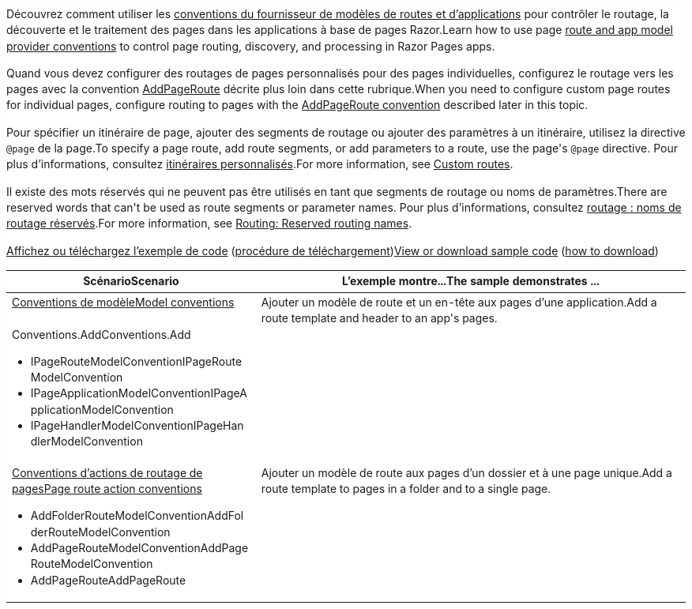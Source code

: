 <span data-ttu-id="9a0d6-276">Découvrez comment utiliser les [conventions du fournisseur de modèles de routes et d’applications](xref:mvc/controllers/application-model#conventions) pour contrôler le routage, la découverte et le traitement des pages dans les applications à base de pages Razor.</span><span class="sxs-lookup"><span data-stu-id="9a0d6-276">Learn how to use page [route and app model provider conventions](xref:mvc/controllers/application-model#conventions) to control page routing, discovery, and processing in Razor Pages apps.</span></span>

<span data-ttu-id="9a0d6-277">Quand vous devez configurer des routages de pages personnalisés pour des pages individuelles, configurez le routage vers les pages avec la convention [AddPageRoute](#configure-a-page-route) décrite plus loin dans cette rubrique.</span><span class="sxs-lookup"><span data-stu-id="9a0d6-277">When you need to configure custom page routes for individual pages, configure routing to pages with the [AddPageRoute convention](#configure-a-page-route) described later in this topic.</span></span>

<span data-ttu-id="9a0d6-278">Pour spécifier un itinéraire de page, ajouter des segments de routage ou ajouter des paramètres à un itinéraire, utilisez la directive `@page` de la page.</span><span class="sxs-lookup"><span data-stu-id="9a0d6-278">To specify a page route, add route segments, or add parameters to a route, use the page's `@page` directive.</span></span> <span data-ttu-id="9a0d6-279">Pour plus d’informations, consultez [itinéraires personnalisés](xref:razor-pages/index#custom-routes).</span><span class="sxs-lookup"><span data-stu-id="9a0d6-279">For more information, see [Custom routes](xref:razor-pages/index#custom-routes).</span></span>

<span data-ttu-id="9a0d6-280">Il existe des mots réservés qui ne peuvent pas être utilisés en tant que segments de routage ou noms de paramètres.</span><span class="sxs-lookup"><span data-stu-id="9a0d6-280">There are reserved words that can't be used as route segments or parameter names.</span></span> <span data-ttu-id="9a0d6-281">Pour plus d’informations, consultez [routage : noms de routage réservés](xref:fundamentals/routing#reserved-routing-names).</span><span class="sxs-lookup"><span data-stu-id="9a0d6-281">For more information, see [Routing: Reserved routing names](xref:fundamentals/routing#reserved-routing-names).</span></span>

<span data-ttu-id="9a0d6-282">[Affichez ou téléchargez l’exemple de code](https://github.com/dotnet/AspNetCore.Docs/tree/master/aspnetcore/razor-pages/razor-pages-conventions/samples/) ([procédure de téléchargement](xref:index#how-to-download-a-sample))</span><span class="sxs-lookup"><span data-stu-id="9a0d6-282">[View or download sample code](https://github.com/dotnet/AspNetCore.Docs/tree/master/aspnetcore/razor-pages/razor-pages-conventions/samples/) ([how to download](xref:index#how-to-download-a-sample))</span></span>

| <span data-ttu-id="9a0d6-283">Scénario</span><span class="sxs-lookup"><span data-stu-id="9a0d6-283">Scenario</span></span> | <span data-ttu-id="9a0d6-284">L’exemple montre...</span><span class="sxs-lookup"><span data-stu-id="9a0d6-284">The sample demonstrates ...</span></span> |
| -------- | --------------------------- |
| [<span data-ttu-id="9a0d6-285">Conventions de modèle</span><span class="sxs-lookup"><span data-stu-id="9a0d6-285">Model conventions</span></span>](#model-conventions)<br><br><span data-ttu-id="9a0d6-286">Conventions.Add</span><span class="sxs-lookup"><span data-stu-id="9a0d6-286">Conventions.Add</span></span><ul><li><span data-ttu-id="9a0d6-287">IPageRouteModelConvention</span><span class="sxs-lookup"><span data-stu-id="9a0d6-287">IPageRouteModelConvention</span></span></li><li><span data-ttu-id="9a0d6-288">IPageApplicationModelConvention</span><span class="sxs-lookup"><span data-stu-id="9a0d6-288">IPageApplicationModelConvention</span></span></li><li><span data-ttu-id="9a0d6-289">IPageHandlerModelConvention</span><span class="sxs-lookup"><span data-stu-id="9a0d6-289">IPageHandlerModelConvention</span></span></li></ul> | <span data-ttu-id="9a0d6-290">Ajouter un modèle de route et un en-tête aux pages d’une application.</span><span class="sxs-lookup"><span data-stu-id="9a0d6-290">Add a route template and header to an app's pages.</span></span> |
| [<span data-ttu-id="9a0d6-291">Conventions d’actions de routage de pages</span><span class="sxs-lookup"><span data-stu-id="9a0d6-291">Page route action conventions</span></span>](#page-route-action-conventions)<ul><li><span data-ttu-id="9a0d6-292">AddFolderRouteModelConvention</span><span class="sxs-lookup"><span data-stu-id="9a0d6-292">AddFolderRouteModelConvention</span></span></li><li><span data-ttu-id="9a0d6-293">AddPageRouteModelConvention</span><span class="sxs-lookup"><span data-stu-id="9a0d6-293">AddPageRouteModelConvention</span></span></li><li><span data-ttu-id="9a0d6-294">AddPageRoute</span><span class="sxs-lookup"><span data-stu-id="9a0d6-294">AddPageRoute</span></span></li></ul> | <span data-ttu-id="9a0d6-295">Ajouter un modèle de route aux pages d’un dossier et à une page unique.</span><span class="sxs-lookup"><span data-stu-id="9a0d6-295">Add a route template to pages in a folder and to a single page.</span></span> |